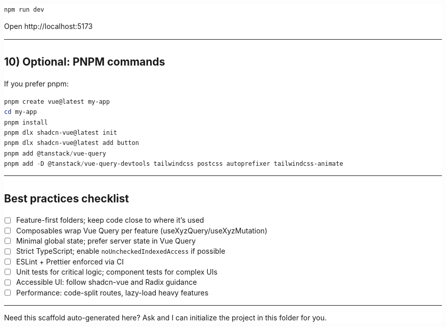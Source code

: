 ```powershell
npm run dev
```

Open http://localhost:5173

---

## 10) Optional: PNPM commands

If you prefer pnpm:

```powershell
pnpm create vue@latest my-app
cd my-app
pnpm install
pnpm dlx shadcn-vue@latest init
pnpm dlx shadcn-vue@latest add button
pnpm add @tanstack/vue-query
pnpm add -D @tanstack/vue-query-devtools tailwindcss postcss autoprefixer tailwindcss-animate
```

---

## Best practices checklist

- [ ] Feature-first folders; keep code close to where it’s used
- [ ] Composables wrap Vue Query per feature (useXyzQuery/useXyzMutation)
- [ ] Minimal global state; prefer server state in Vue Query
- [ ] Strict TypeScript; enable `noUncheckedIndexedAccess` if possible
- [ ] ESLint + Prettier enforced via CI
- [ ] Unit tests for critical logic; component tests for complex UIs
- [ ] Accessible UI: follow shadcn-vue and Radix guidance
- [ ] Performance: code-split routes, lazy-load heavy features

---

Need this scaffold auto-generated here? Ask and I can initialize the project in this folder for you.
